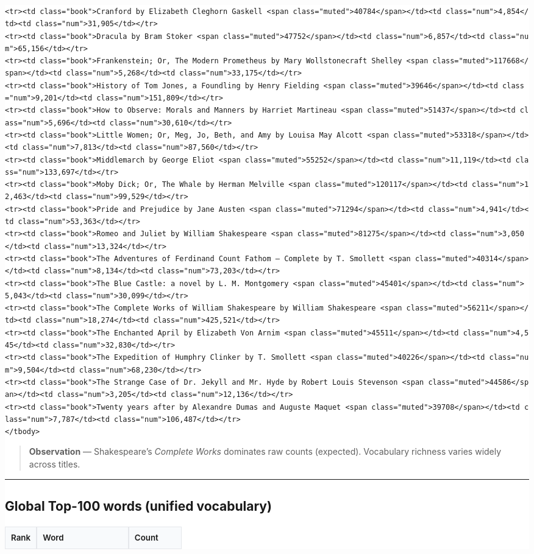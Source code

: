     <tr><td class="book">Cranford by Elizabeth Cleghorn Gaskell <span class="muted">40784</span></td><td class="num">4,854</td><td class="num">31,905</td></tr>
    <tr><td class="book">Dracula by Bram Stoker <span class="muted">47752</span></td><td class="num">6,857</td><td class="num">65,156</td></tr>
    <tr><td class="book">Frankenstein; Or, The Modern Prometheus by Mary Wollstonecraft Shelley <span class="muted">117668</span></td><td class="num">5,268</td><td class="num">33,175</td></tr>
    <tr><td class="book">History of Tom Jones, a Foundling by Henry Fielding <span class="muted">39646</span></td><td class="num">9,201</td><td class="num">151,809</td></tr>
    <tr><td class="book">How to Observe: Morals and Manners by Harriet Martineau <span class="muted">51437</span></td><td class="num">5,696</td><td class="num">30,610</td></tr>
    <tr><td class="book">Little Women; Or, Meg, Jo, Beth, and Amy by Louisa May Alcott <span class="muted">53318</span></td><td class="num">7,813</td><td class="num">87,560</td></tr>
    <tr><td class="book">Middlemarch by George Eliot <span class="muted">55252</span></td><td class="num">11,119</td><td class="num">133,697</td></tr>
    <tr><td class="book">Moby Dick; Or, The Whale by Herman Melville <span class="muted">120117</span></td><td class="num">12,463</td><td class="num">99,529</td></tr>
    <tr><td class="book">Pride and Prejudice by Jane Austen <span class="muted">71294</span></td><td class="num">4,941</td><td class="num">53,363</td></tr>
    <tr><td class="book">Romeo and Juliet by William Shakespeare <span class="muted">81275</span></td><td class="num">3,050</td><td class="num">13,324</td></tr>
    <tr><td class="book">The Adventures of Ferdinand Count Fathom — Complete by T. Smollett <span class="muted">40314</span></td><td class="num">8,134</td><td class="num">73,203</td></tr>
    <tr><td class="book">The Blue Castle: a novel by L. M. Montgomery <span class="muted">45401</span></td><td class="num">5,043</td><td class="num">30,099</td></tr>
    <tr><td class="book">The Complete Works of William Shakespeare by William Shakespeare <span class="muted">56211</span></td><td class="num">18,274</td><td class="num">425,521</td></tr>
    <tr><td class="book">The Enchanted April by Elizabeth Von Arnim <span class="muted">45511</span></td><td class="num">4,545</td><td class="num">32,830</td></tr>
    <tr><td class="book">The Expedition of Humphry Clinker by T. Smollett <span class="muted">40226</span></td><td class="num">9,504</td><td class="num">68,230</td></tr>
    <tr><td class="book">The Strange Case of Dr. Jekyll and Mr. Hyde by Robert Louis Stevenson <span class="muted">44586</span></td><td class="num">3,205</td><td class="num">12,136</td></tr>
    <tr><td class="book">Twenty years after by Alexandre Dumas and Auguste Maquet <span class="muted">39708</span></td><td class="num">7,787</td><td class="num">106,487</td></tr>
    </tbody>
</table>
</div>

> **Observation** — Shakespeare’s *Complete Works* dominates raw counts (expected). Vocabulary richness varies widely across titles.

---

## Global Top-100 words (unified vocabulary)


<div style="width:100%; max-width:720px; margin:1rem 0;">
    <table style="width:100% !important; table-layout:fixed !important; border-collapse:separate !important; border-spacing:0 !important; font-size:0.95rem;">
    <colgroup>
        <col style="width:18% !important;">
        <col style="width:52% !important;">
        <col style="width:30% !important;">
    </colgroup>
     <thead>
        <tr>
        <th style="border:1px solid #e5e7eb; padding:.55rem .65rem; background:#f8fafc; font-weight:600; white-space:nowrap; text-align:left;">Rank</th>
        <th style="border:1px solid #e5e7eb; padding:.55rem .65rem; background:#f8fafc; font-weight:600; white-space:nowrap; text-align:left;">Word</th>
        <th style="border:1px solid #e5e7eb; padding:.55rem .65rem; background:#f8fafc; font-weight:600; white-space:nowrap; text-align:left;">Count</th>
        </tr>
    </thead>